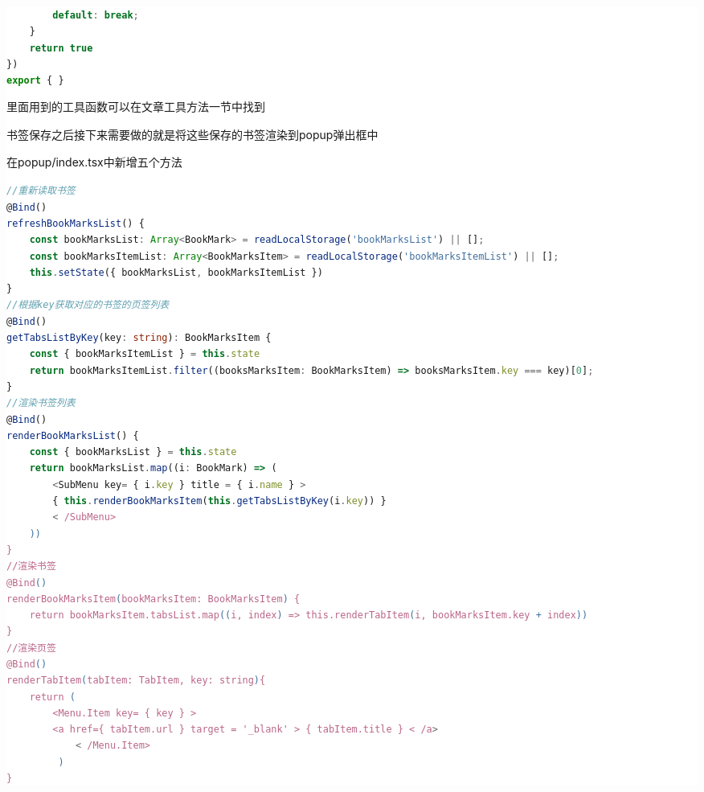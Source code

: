 ```typescript
        default: break;
    }
    return true
})
export { }
```

里面用到的工具函数可以在文章工具方法一节中找到

书签保存之后接下来需要做的就是将这些保存的书签渲染到popup弹出框中

在popup/index.tsx中新增五个方法

```typescript
//重新读取书签
@Bind()
refreshBookMarksList() {
    const bookMarksList: Array<BookMark> = readLocalStorage('bookMarksList') || [];
    const bookMarksItemList: Array<BookMarksItem> = readLocalStorage('bookMarksItemList') || [];
    this.setState({ bookMarksList, bookMarksItemList })
}
//根据key获取对应的书签的页签列表
@Bind()
getTabsListByKey(key: string): BookMarksItem {
    const { bookMarksItemList } = this.state
    return bookMarksItemList.filter((booksMarksItem: BookMarksItem) => booksMarksItem.key === key)[0];
}
//渲染书签列表
@Bind()
renderBookMarksList() {
    const { bookMarksList } = this.state
    return bookMarksList.map((i: BookMark) => (
        <SubMenu key= { i.key } title = { i.name } >
        { this.renderBookMarksItem(this.getTabsListByKey(i.key)) }
        < /SubMenu>
    ))
}
//渲染书签
@Bind()
renderBookMarksItem(bookMarksItem: BookMarksItem) {
    return bookMarksItem.tabsList.map((i, index) => this.renderTabItem(i, bookMarksItem.key + index))
}
//渲染页签
@Bind()
renderTabItem(tabItem: TabItem, key: string){
    return (
        <Menu.Item key= { key } >
        <a href={ tabItem.url } target = '_blank' > { tabItem.title } < /a>
            < /Menu.Item>
         )
}
```
